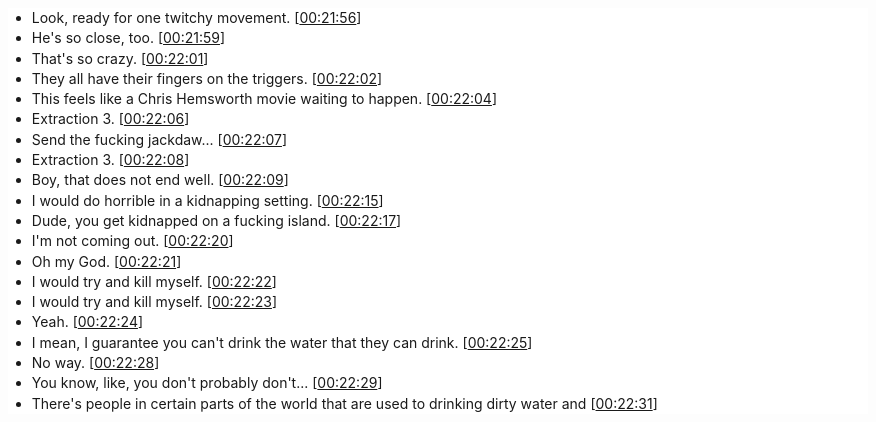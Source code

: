 *  Look, ready for one twitchy movement. [[00:21:56](https://www.youtube.com/watch?v=V4WiRrHcWVQ&t=1316.72s)]
*  He's so close, too. [[00:21:59](https://www.youtube.com/watch?v=V4WiRrHcWVQ&t=1319.28s)]
*  That's so crazy. [[00:22:01](https://www.youtube.com/watch?v=V4WiRrHcWVQ&t=1321.44s)]
*  They all have their fingers on the triggers. [[00:22:02](https://www.youtube.com/watch?v=V4WiRrHcWVQ&t=1322.44s)]
*  This feels like a Chris Hemsworth movie waiting to happen. [[00:22:04](https://www.youtube.com/watch?v=V4WiRrHcWVQ&t=1324.16s)]
*  Extraction 3. [[00:22:06](https://www.youtube.com/watch?v=V4WiRrHcWVQ&t=1326.96s)]
*  Send the fucking jackdaw... [[00:22:07](https://www.youtube.com/watch?v=V4WiRrHcWVQ&t=1327.96s)]
*  Extraction 3. [[00:22:08](https://www.youtube.com/watch?v=V4WiRrHcWVQ&t=1328.96s)]
*  Boy, that does not end well. [[00:22:09](https://www.youtube.com/watch?v=V4WiRrHcWVQ&t=1329.96s)]
*  I would do horrible in a kidnapping setting. [[00:22:15](https://www.youtube.com/watch?v=V4WiRrHcWVQ&t=1335.6000000000001s)]
*  Dude, you get kidnapped on a fucking island. [[00:22:17](https://www.youtube.com/watch?v=V4WiRrHcWVQ&t=1337.4s)]
*  I'm not coming out. [[00:22:20](https://www.youtube.com/watch?v=V4WiRrHcWVQ&t=1340.76s)]
*  Oh my God. [[00:22:21](https://www.youtube.com/watch?v=V4WiRrHcWVQ&t=1341.76s)]
*  I would try and kill myself. [[00:22:22](https://www.youtube.com/watch?v=V4WiRrHcWVQ&t=1342.76s)]
*  I would try and kill myself. [[00:22:23](https://www.youtube.com/watch?v=V4WiRrHcWVQ&t=1343.76s)]
*  Yeah. [[00:22:24](https://www.youtube.com/watch?v=V4WiRrHcWVQ&t=1344.76s)]
*  I mean, I guarantee you can't drink the water that they can drink. [[00:22:25](https://www.youtube.com/watch?v=V4WiRrHcWVQ&t=1345.76s)]
*  No way. [[00:22:28](https://www.youtube.com/watch?v=V4WiRrHcWVQ&t=1348.5600000000002s)]
*  You know, like, you don't probably don't... [[00:22:29](https://www.youtube.com/watch?v=V4WiRrHcWVQ&t=1349.5600000000002s)]
*  There's people in certain parts of the world that are used to drinking dirty water and [[00:22:31](https://www.youtube.com/watch?v=V4WiRrHcWVQ&t=1351.36s)]
